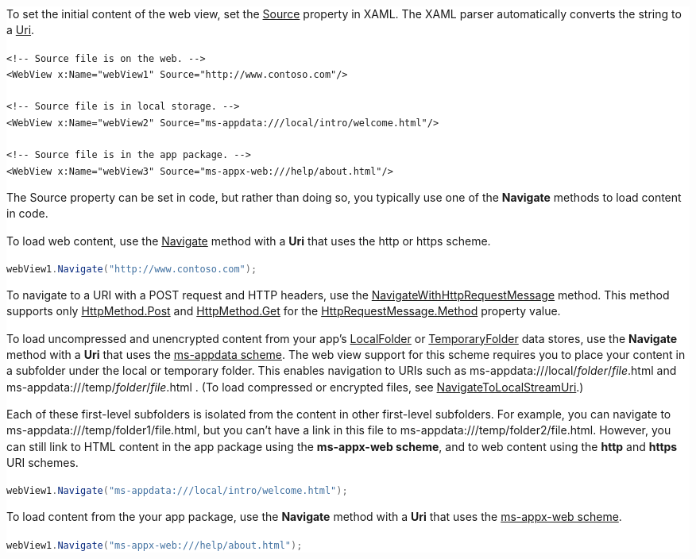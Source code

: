 To set the initial content of the web view, set the [Source](https://docs.microsoft.com/uwp/api/windows.ui.xaml.controls.webview.source) property in XAML. The XAML parser automatically converts the string to a [Uri](https://docs.microsoft.com/uwp/api/Windows.Foundation.Uri). 

```xaml
<!-- Source file is on the web. -->
<WebView x:Name="webView1" Source="http://www.contoso.com"/>

<!-- Source file is in local storage. -->
<WebView x:Name="webView2" Source="ms-appdata:///local/intro/welcome.html"/>

<!-- Source file is in the app package. -->
<WebView x:Name="webView3" Source="ms-appx-web:///help/about.html"/>
```

The Source property can be set in code, but rather than doing so, you typically use one of the **Navigate** methods to load content in code. 

To load web content, use the [Navigate](https://docs.microsoft.com/uwp/api/windows.ui.xaml.controls.webview.navigate) method with a **Uri** that uses the http or https scheme. 

```csharp
webView1.Navigate("http://www.contoso.com");
```

To navigate to a URI with a POST request and HTTP headers, use the [NavigateWithHttpRequestMessage](https://docs.microsoft.com/uwp/api/windows.ui.xaml.controls.webview.navigatewithhttprequestmessage) method. This method supports only [HttpMethod.Post](https://docs.microsoft.com/uwp/api/windows.web.http.httpmethod.post) and [HttpMethod.Get](https://docs.microsoft.com/uwp/api/windows.web.http.httpmethod.get) for the [HttpRequestMessage.Method](https://docs.microsoft.com/uwp/api/windows.web.http.httprequestmessage.method) property value. 

To load uncompressed and unencrypted content from your app’s [LocalFolder](/uwp/api/windows.storage.applicationdata.localfolder) or [TemporaryFolder](/uwp/api/windows.storage.applicationdata.temporaryfolder) data stores, use the **Navigate** method with a **Uri** that uses the [ms-appdata scheme](/windows/uwp/app-resources/uri-schemes). The web view support for this scheme requires you to place your content in a subfolder under the local or temporary folder. This enables navigation to URIs such as ms-appdata:///local/*folder*/*file*.html and ms-appdata:///temp/*folder*/*file*.html . (To load compressed or encrypted files, see [NavigateToLocalStreamUri](https://docs.microsoft.com/uwp/api/windows.ui.xaml.controls.webview.navigatetolocalstreamuri).) 

Each of these first-level subfolders is isolated from the content in other first-level subfolders. For example, you can navigate to ms-appdata:///temp/folder1/file.html, but you can’t have a link in this file to ms-appdata:///temp/folder2/file.html. However, you can still link to HTML content in the app package using the **ms-appx-web scheme**, and to web content using the **http** and **https** URI schemes.

```csharp
webView1.Navigate("ms-appdata:///local/intro/welcome.html");
```

To load content from the your app package, use the **Navigate** method with a **Uri** that uses the [ms-appx-web scheme](https://docs.microsoft.com/previous-versions/windows/apps/jj655406(v=win.10)). 

```csharp
webView1.Navigate("ms-appx-web:///help/about.html");
```
